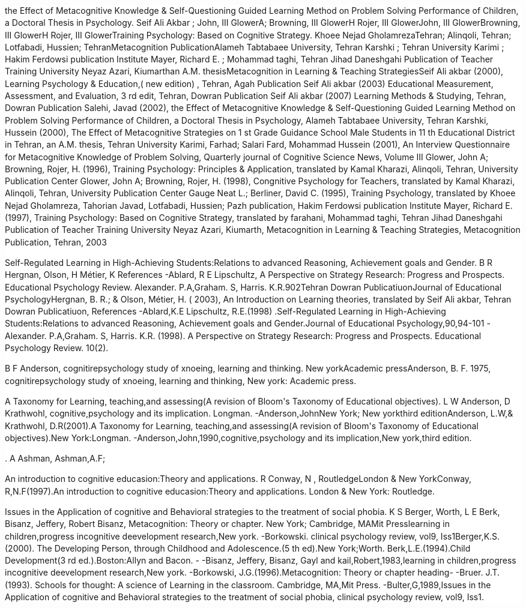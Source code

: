 the Effect of Metacognitive Knowledge & Self-Questioning Guided Learning Method on Problem Solving Performance of Children, a Doctoral Thesis in Psychology. Seif Ali Akbar ; John, III GlowerA; Browning, III GlowerH Rojer, III GlowerJohn, III GlowerBrowning, III GlowerH Rojer, III GlowerTraining Psychology: Based on Cognitive Strategy. Khoee Nejad GholamrezaTehran; Alinqoli, Tehran; Lotfabadi, Hussien; TehranMetacognition PublicationAlameh Tabtabaee University, Tehran Karshki ; Tehran University Karimi ; Hakim Ferdowsi publication Institute Mayer, Richard E. ; Mohammad taghi, Tehran Jihad Daneshgahi Publication of Teacher Training University Neyaz Azari, Kiumarthan A.M. thesisMetacognition in Learning & Teaching StrategiesSeif Ali akbar (2000), Learning Psychology & Education,( new edition) , Tehran, Agah Publication Seif Ali akbar (2003) Educational Measurement, Assessment, and Evaluation, 3 rd edit, Tehran, Dowran Publication Seif Ali akbar (2007) Learning Methods & Studying, Tehran, Dowran Publication Salehi, Javad (2002), the Effect of Metacognitive Knowledge & Self-Questioning Guided Learning Method on Problem Solving Performance of Children, a Doctoral Thesis in Psychology, Alameh Tabtabaee University, Tehran Karshki, Hussein (2000), The Effect of Metacognitive Strategies on 1 st Grade Guidance School Male Students in 11 th Educational District in Tehran, an A.M. thesis, Tehran University Karimi, Farhad; Salari Fard, Mohammad Hussein (2001), An Interview Questionnaire for Metacognitive Knowledge of Problem Solving, Quarterly journal of Cognitive Science News, Volume III Glower, John A; Browning, Rojer, H. (1996), Training Psychology: Principles & Application, translated by Kamal Kharazi, Alinqoli, Tehran, University Publication Center Glower, John A; Browning, Rojer, H. (1998), Congnitive Psychology for Teachers, translated by Kamal Kharazi, Alinqoli, Tehran, University Publication Center Gauge Neat L.; Berliner, David C. (1995), Training Psychology, translated by Khoee Nejad Gholamreza, Tahorian Javad, Lotfabadi, Hussien; Pazh publication, Hakim Ferdowsi publication Institute Mayer, Richard E. (1997), Training Psychology: Based on Cognitive Strategy, translated by farahani, Mohammad taghi, Tehran Jihad Daneshgahi Publication of Teacher Training University Neyaz Azari, Kiumarth, Metacognition in Learning & Teaching Strategies, Metacognition Publication, Tehran, 2003

Self-Regulated Learning in High-Achieving Students:Relations to advanced Reasoning, Achievement goals and Gender. B R Hergnan, Olson, H Métier, K References -Ablard, R E Lipschultz, A Perspective on Strategy Research: Progress and Prospects. Educational Psychology Review. Alexander. P.A,Graham. S, Harris. K.R.902Tehran Dowran PublicatiuonJournal of Educational PsychologyHergnan, B. R.; & Olson, Métier, H. ( 2003), An Introduction on Learning theories, translated by Seif Ali akbar, Tehran Dowran Publicatiuon, References -Ablard,K.E Lipschultz, R.E.(1998) .Self-Regulated Learning in High-Achieving Students:Relations to advanced Reasoning, Achievement goals and Gender.Journal of Educational Psychology,90,94-101 -Alexander. P.A,Graham. S, Harris. K.R. (1998). A Perspective on Strategy Research: Progress and Prospects. Educational Psychology Review. 10(2).

B F Anderson, cognitirepsychology study of xnoeing, learning and thinking. New yorkAcademic pressAnderson, B. F. 1975, cognitirepsychology study of xnoeing, learning and thinking, New york: Academic press.

A Taxonomy for Learning, teaching,and assessing(A revision of Bloom's Taxonomy of Educational objectives). L W Anderson, D Krathwohl, cognitive,psychology and its implication. Longman. -Anderson,JohnNew York; New yorkthird editionAnderson, L.W,& Krathwohl, D.R(2001).A Taxonomy for Learning, teaching,and assessing(A revision of Bloom's Taxonomy of Educational objectives).New York:Longman. -Anderson,John,1990,cognitive,psychology and its implication,New york,third edition.

. A Ashman, Ashman,A.F;

An introduction to cognitive educasion:Theory and applications. R Conway, N , RoutledgeLondon & New YorkConway, R,N.F(1997).An introduction to cognitive educasion:Theory and applications. London & New York: Routledge.

Issues in the Application of cognitive and Behavioral strategies to the treatment of social phobia. K S Berger, Worth, L E Berk, Bisanz, Jeffery, Robert Bisanz, Metacognition: Theory or chapter. New York; Cambridge, MAMit Presslearning in children,progress incognitive deevelopment research,New york. -Borkowski. clinical psychology review, vol9, Iss1Berger,K.S.(2000). The Developing Person, through Childhood and Adolescence.(5 th ed).New York;Worth. Berk,L.E.(1994).Child Development(3 rd ed.).Boston:Allyn and Bacon. - -Bisanz, Jeffery, Bisanz, Gayl and kail,Robert,1983,learning in children,progress incognitive deevelopment research,New york. -Borkowski, J.G.(1996).Metacognition: Theory or chapter heading- -Bruer. J.T. (1993). Schools for thought: A science of Learning in the classroom. Cambridge, MA,Mit Press. -Bulter,G,1989,Issues in the Application of cognitive and Behavioral strategies to the treatment of social phobia, clinical psychology review, vol9, Iss1.
